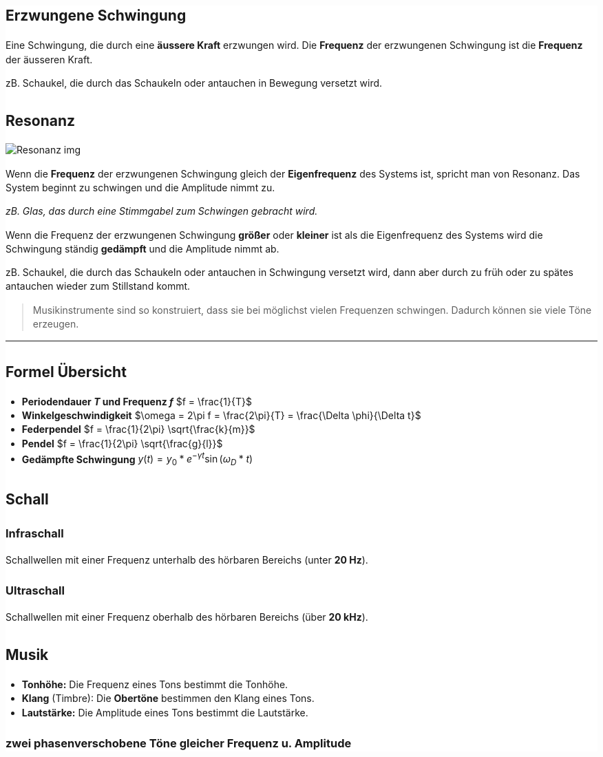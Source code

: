 ## Erzwungene Schwingung

Eine Schwingung, die durch eine **äussere Kraft** erzwungen wird. Die **Frequenz** der erzwungenen Schwingung ist die **Frequenz** der äusseren Kraft.

zB. Schaukel, die durch das Schaukeln oder antauchen in Bewegung versetzt wird.

## Resonanz

![Resonanz img](/images/resonanz.png)

Wenn die **Frequenz** der erzwungenen Schwingung gleich der **Eigenfrequenz** des Systems ist, spricht man von Resonanz. Das System beginnt zu schwingen und die Amplitude nimmt zu.

*zB. Glas, das durch eine Stimmgabel zum Schwingen gebracht wird.*

Wenn die Frequenz der erzwungenen Schwingung **größer** oder **kleiner** ist als die Eigenfrequenz des Systems wird die Schwingung ständig **gedämpft** und die Amplitude nimmt ab.

zB. Schaukel, die durch das Schaukeln oder antauchen in Schwingung versetzt wird, dann aber durch zu früh oder zu spätes antauchen wieder zum Stillstand kommt.

> Musikinstrumente sind so konstruiert, dass sie bei möglichst vielen Frequenzen schwingen. Dadurch können sie viele Töne erzeugen.

---

## Formel Übersicht

- **Periodendauer $T$ und Frequenz $f$** $f = \frac{1}{T}$
- **Winkelgeschwindigkeit** $\omega = 2\pi f = \frac{2\pi}{T} = \frac{\Delta \phi}{\Delta t}$
- **Federpendel** $f = \frac{1}{2\pi} \sqrt{\frac{k}{m}}$
- **Pendel** $f = \frac{1}{2\pi} \sqrt{\frac{g}{l}}$
- **Gedämpfte Schwingung** $y(t) = y_0 * e^{-\gamma t} \sin(\omega _D * t)$

## Schall

### Infraschall

Schallwellen mit einer Frequenz unterhalb des hörbaren Bereichs (unter **20 Hz**).

### Ultraschall

Schallwellen mit einer Frequenz oberhalb des hörbaren Bereichs (über **20 kHz**).

## Musik

- **Tonhöhe:** Die Frequenz eines Tons bestimmt die Tonhöhe.
- **Klang** (Timbre): Die **Obertöne** bestimmen den Klang eines Tons.
- **Lautstärke:** Die Amplitude eines Tons bestimmt die Lautstärke.

### zwei phasenverschobene Töne gleicher Frequenz u. Amplitude
